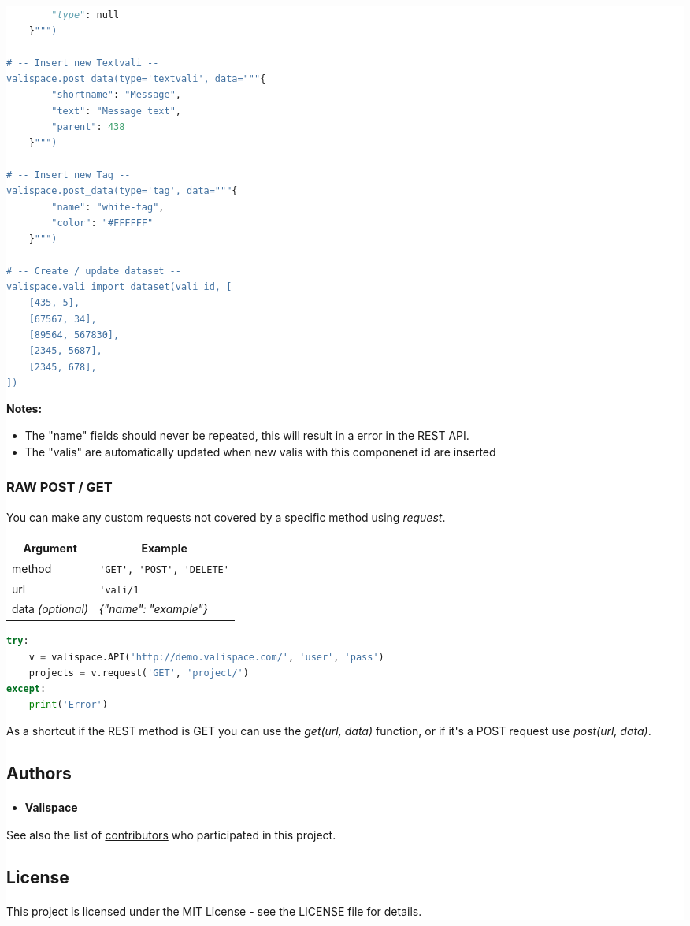 ```python
        "type": null
    }""")

# -- Insert new Textvali --
valispace.post_data(type='textvali', data="""{
        "shortname": "Message",
        "text": "Message text",
        "parent": 438
    }""")

# -- Insert new Tag --
valispace.post_data(type='tag', data="""{
        "name": "white-tag",
        "color": "#FFFFFF"
    }""")

# -- Create / update dataset --
valispace.vali_import_dataset(vali_id, [
    [435, 5],
    [67567, 34],
    [89564, 567830],
    [2345, 5687],
    [2345, 678],
])
```

**Notes:**

- The "name" fields should never be repeated, this will result in a error in the REST API.
- The "valis" are automatically updated when new valis with this componenet id are inserted

### RAW POST / GET

You can make any custom requests not covered by a specific method using *request*.

Argument | Example
------------- | -------------
method | `'GET', 'POST', 'DELETE'`
url | `'vali/1`
data *(optional)* | *{"name": "example"}*

```python
try:
    v = valispace.API('http://demo.valispace.com/', 'user', 'pass')
    projects = v.request('GET', 'project/')
except:
    print('Error')
```

As a shortcut if the REST method is GET you can use the *get(url, data)* function, or if it's a POST request use *post(url, data)*.



## Authors

- **Valispace**

See also the list of [contributors](https://github.com/your/project/contributors) who participated in this project.

## License

This project is licensed under the MIT License - see the [LICENSE](LICENSE) file for details.



